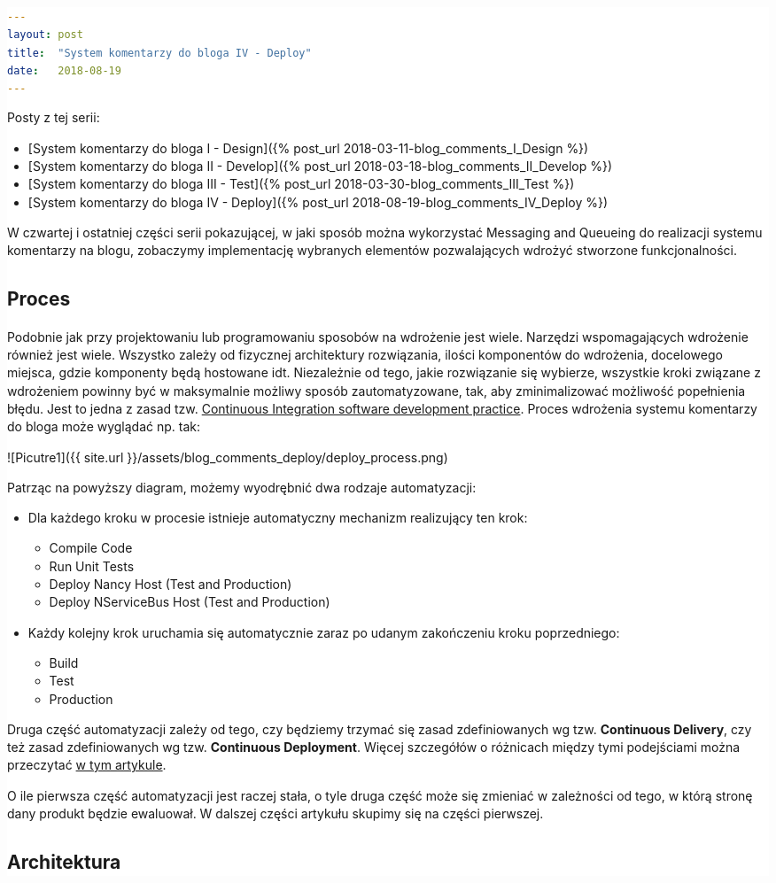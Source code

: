 ```yaml
---
layout: post
title:  "System komentarzy do bloga IV - Deploy"
date:   2018-08-19
---
```


Posty z tej serii:

* [System komentarzy do bloga I - Design]({% post_url 2018-03-11-blog_comments_I_Design %})
* [System komentarzy do bloga II - Develop]({% post_url 2018-03-18-blog_comments_II_Develop %})
* [System komentarzy do bloga III - Test]({% post_url 2018-03-30-blog_comments_III_Test %})
* [System komentarzy do bloga IV - Deploy]({% post_url 2018-08-19-blog_comments_IV_Deploy %})

W czwartej i ostatniej części serii pokazującej, w jaki sposób można wykorzystać Messaging and Queueing do realizacji systemu komentarzy na blogu, zobaczymy implementację wybranych elementów pozwalających wdrożyć stworzone funkcjonalności.

## Proces

Podobnie jak przy projektowaniu lub programowaniu sposobów na wdrożenie jest wiele. Narzędzi wspomagających wdrożenie również jest wiele. Wszystko zależy od fizycznej architektury rozwiązania, ilości komponentów do wdrożenia, docelowego miejsca, gdzie komponenty będą hostowane idt. Niezależnie od tego, jakie rozwiązanie się wybierze, wszystkie kroki związane z wdrożeniem powinny być w maksymalnie możliwy sposób zautomatyzowane, tak, aby zminimalizować możliwość popełnienia błędu. Jest to jedna z zasad tzw. [Continuous Integration software development practice][1]. Proces wdrożenia systemu komentarzy do bloga może wyglądać np. tak:

![Picutre1]({{ site.url }}/assets/blog_comments_deploy/deploy_process.png)

Patrząc na powyższy diagram, możemy wyodrębnić dwa rodzaje automatyzacji:

* Dla każdego kroku w procesie istnieje automatyczny mechanizm realizujący ten krok:
    * Compile Code
    * Run Unit Tests
    * Deploy Nancy Host (Test and Production)
    * Deploy NServiceBus Host (Test and Production)

* Każdy kolejny krok uruchamia się automatycznie zaraz po udanym zakończeniu kroku poprzedniego:
    * Build
    * Test
    * Production

Druga część automatyzacji zależy od tego, czy będziemy trzymać się zasad zdefiniowanych wg tzw. **Continuous Delivery**, czy też zasad zdefiniowanych wg tzw. **Continuous Deployment**. Więcej szczegółów o różnicach między tymi podejściami można przeczytać [w tym artykule][2].

O ile pierwsza część automatyzacji jest raczej stała, o tyle druga część może się zmieniać w zależności od tego, w którą stronę dany produkt będzie ewaluował. W dalszej części artykułu skupimy się na części pierwszej.

## Architektura


[1]: https://martinfowler.com/articles/continuousIntegration.html "Continuous Integration"
[2]: https://www.atlassian.com/continuous-delivery/ci-vs-ci-vs-cd "ci-vs-ci-vs-cd"
[3]: https://docs.particular.net/transports/ "NServiceBus transports"
[4]: https://github.com/ "GitHub"
[5]: https://help.github.com/articles/about-releases/ "GitHub releases"
[6]: https://semver.org/ "Semantic versioning"
[7]: https://gitversion.readthedocs.io/en/latest/ "GitVersion"
[8]: https://en.wikipedia.org/wiki/List_of_build_automation_software "List of build automation software"
[9]: https://docs.microsoft.com/en-us/powershell/scripting/powershell-scripting?view=powershell-6 "powershell"
[10]: https://octopus.com/docs/deployment-patterns "octopus deploy deployment patterns"
[11]: https://martinfowler.com/bliki/BlueGreenDeployment.html "blue green deployment"
[12]: https://www.iis.net/ "IIS Web Server"
[13]: https://docs.microsoft.com/en-us/iis/get-started/planning-your-iis-architecture/understanding-sites-applications-and-virtual-directories-on-iis "IIS Sites, Applications, Virtual Directories"
[14]: https://docs.microsoft.com/en-us/iis/extensions/url-rewrite-module/creating-rewrite-rules-for-the-url-rewrite-module "IIS URL Rewrite"
[15]: https://logging.apache.org/log4net/ "Log4Net"
[16]: https://winscp.net/eng/docs/library "WinScp .NET Assembly and COM library"
[17]: https://docs.particular.net/nservicebus/hosting/windows-service "NServiceBus Windows Service"